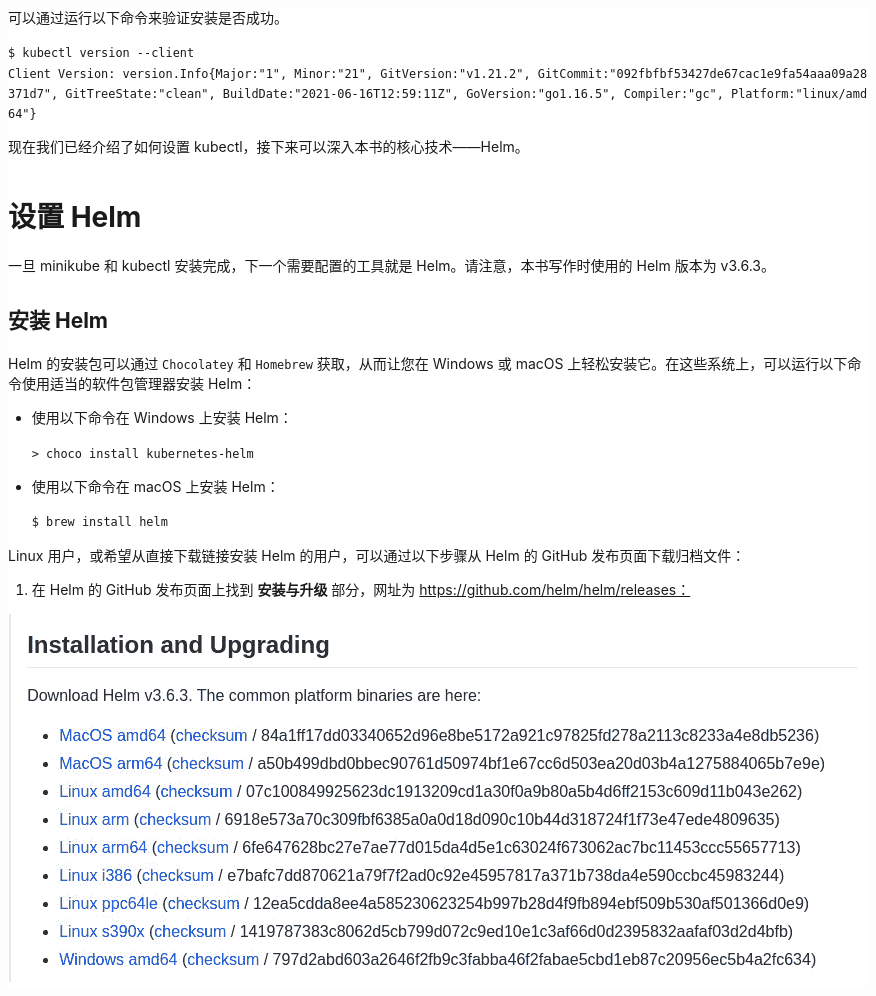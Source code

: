 可以通过运行以下命令来验证安装是否成功。

```
$ kubectl version --client
Client Version: version.Info{Major:"1", Minor:"21", GitVersion:"v1.21.2", GitCommit:"092fbfbf53427de67cac1e9fa54aaa09a28371d7", GitTreeState:"clean", BuildDate:"2021-06-16T12:59:11Z", GoVersion:"go1.16.5", Compiler:"gc", Platform:"linux/amd64"}
```

现在我们已经介绍了如何设置 kubectl，接下来可以深入本书的核心技术——Helm。

# 设置 Helm

一旦 minikube 和 kubectl 安装完成，下一个需要配置的工具就是 Helm。请注意，本书写作时使用的 Helm 版本为 v3.6.3。

## 安装 Helm

Helm 的安装包可以通过 `Chocolatey` 和 `Homebrew` 获取，从而让您在 Windows 或 macOS 上轻松安装它。在这些系统上，可以运行以下命令使用适当的软件包管理器安装 Helm：

+   使用以下命令在 Windows 上安装 Helm：

    ```
    > choco install kubernetes-helm     
    ```

+   使用以下命令在 macOS 上安装 Helm：

    ```
    $ brew install helm
    ```

Linux 用户，或希望从直接下载链接安装 Helm 的用户，可以通过以下步骤从 Helm 的 GitHub 发布页面下载归档文件：

1.  在 Helm 的 GitHub 发布页面上找到 **安装与升级** 部分，网址为 https://github.com/helm/helm/releases：

![图 2.3 – Helm GitHub 发布页面上的安装与升级部分](img/Figure_2.3_B17979.jpg)
